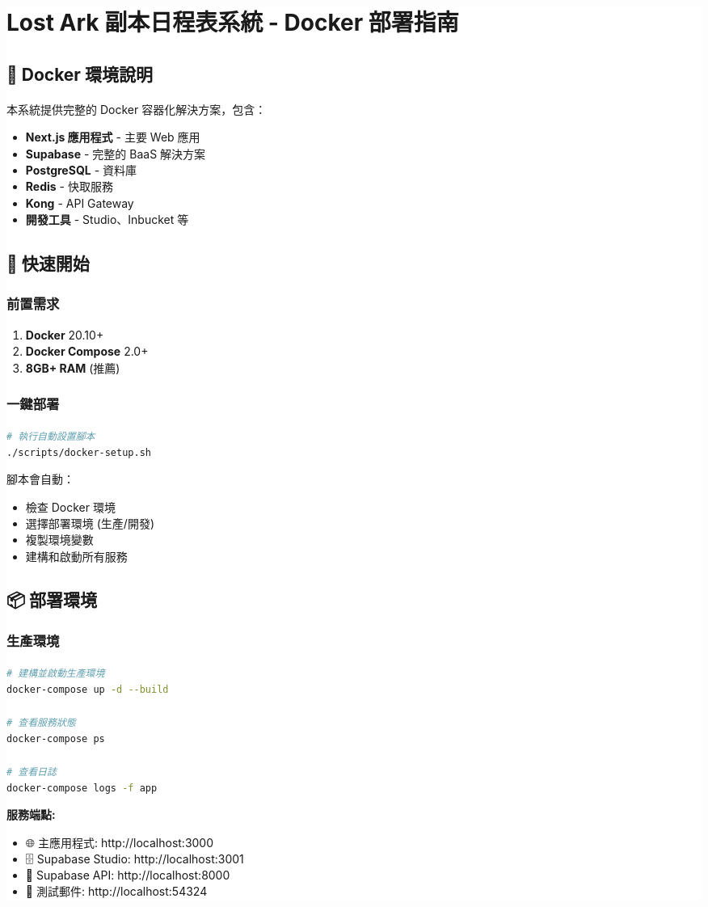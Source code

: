 # Lost Ark 副本日程表系統 - Docker 部署指南

## 🐳 Docker 環境說明

本系統提供完整的 Docker 容器化解決方案，包含：

- **Next.js 應用程式** - 主要 Web 應用
- **Supabase** - 完整的 BaaS 解決方案
- **PostgreSQL** - 資料庫
- **Redis** - 快取服務
- **Kong** - API Gateway
- **開發工具** - Studio、Inbucket 等

## 🚀 快速開始

### 前置需求

1. **Docker** 20.10+
2. **Docker Compose** 2.0+
3. **8GB+ RAM** (推薦)

### 一鍵部署

```bash
# 執行自動設置腳本
./scripts/docker-setup.sh
```

腳本會自動：
- 檢查 Docker 環境
- 選擇部署環境 (生產/開發)
- 複製環境變數
- 建構和啟動所有服務

## 📦 部署環境

### 生產環境

```bash
# 建構並啟動生產環境
docker-compose up -d --build

# 查看服務狀態
docker-compose ps

# 查看日誌
docker-compose logs -f app
```

**服務端點:**
- 🌐 主應用程式: http://localhost:3000
- 🗄️  Supabase Studio: http://localhost:3001
- 🔗 Supabase API: http://localhost:8000
- 📧 測試郵件: http://localhost:54324
